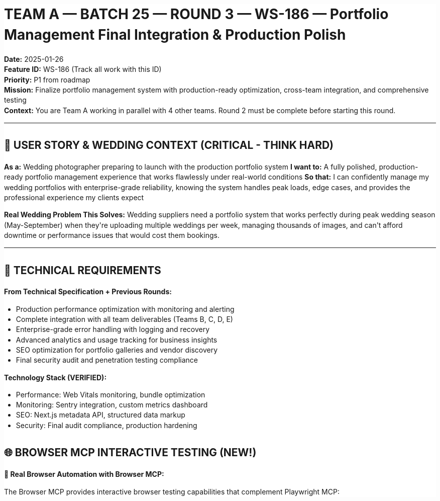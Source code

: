 # TEAM A — BATCH 25 — ROUND 3 — WS-186 — Portfolio Management Final Integration & Production Polish

**Date:** 2025-01-26  
**Feature ID:** WS-186 (Track all work with this ID)  
**Priority:** P1 from roadmap  
**Mission:** Finalize portfolio management system with production-ready optimization, cross-team integration, and comprehensive testing  
**Context:** You are Team A working in parallel with 4 other teams. Round 2 must be complete before starting this round.

---

## 🎯 USER STORY & WEDDING CONTEXT (CRITICAL - THINK HARD)

**As a:** Wedding photographer preparing to launch with the production portfolio system
**I want to:** A fully polished, production-ready portfolio management experience that works flawlessly under real-world conditions
**So that:** I can confidently manage my wedding portfolios with enterprise-grade reliability, knowing the system handles peak loads, edge cases, and provides the professional experience my clients expect

**Real Wedding Problem This Solves:**
Wedding suppliers need a portfolio system that works perfectly during peak wedding season (May-September) when they're uploading multiple weddings per week, managing thousands of images, and can't afford downtime or performance issues that would cost them bookings.

---

## 🎯 TECHNICAL REQUIREMENTS

**From Technical Specification + Previous Rounds:**
- Production performance optimization with monitoring and alerting
- Complete integration with all team deliverables (Teams B, C, D, E)
- Enterprise-grade error handling with logging and recovery
- Advanced analytics and usage tracking for business insights
- SEO optimization for portfolio galleries and vendor discovery
- Final security audit and penetration testing compliance

**Technology Stack (VERIFIED):**
- Performance: Web Vitals monitoring, bundle optimization
- Monitoring: Sentry integration, custom metrics dashboard
- SEO: Next.js metadata API, structured data markup
- Security: Final audit compliance, production hardening


## 🌐 BROWSER MCP INTERACTIVE TESTING (NEW!)

**🚀 Real Browser Automation with Browser MCP:**

The Browser MCP provides interactive browser testing capabilities that complement Playwright MCP:

